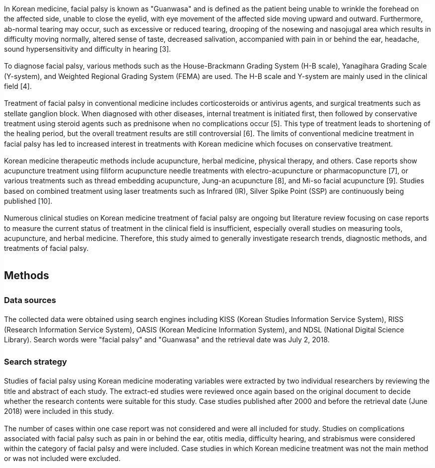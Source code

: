 In Korean medicine, facial palsy is known as "Guanwasa" and is defined as the patient being unable to wrinkle the forehead on the affected side, unable to close the eyelid, with eye movement of the affected side moving upward and outward. Furthermore, ab-normal tearing may occur, such as excessive or reduced tearing, drooping of the nosewing and nasojugal area which results in difficulty moving normally, altered sense of taste, decreased salivation, accompanied with pain in or behind the ear, headache, sound hypersensitivity and difficulty in hearing [3].

To diagnose facial palsy, various methods such as the House-Brackmann Grading System (H-B scale), Yanagihara Grading Scale (Y-system), and Weighted Regional Grading System (FEMA) are used. The H-B scale and Y-system are mainly used in the clinical field [4].

Treatment of facial palsy in conventional medicine includes corticosteroids or antivirus agents, and surgical treatments such as stellate ganglion block. When diagnosed with other diseases, internal treatment is initiated first, then followed by conservative treatment using steroid agents such as prednisone when no complications occur [5]. This type of treatment leads to shortening of the healing period, but the overall treatment results are still controversial [6]. The limits of conventional medicine treatment in facial palsy has led to increased interest in treatments with Korean medicine which focuses on conservative treatment.

Korean medicine therapeutic methods include acupuncture, herbal medicine, physical therapy, and others. Case reports show acupuncture treatment using filiform acupuncture needle treatments with electro-acupuncture or pharmacopuncture [7], or various treatments such as thread embedding acupuncture, Jung-an acupuncture [8], and Mi-so facial acupuncture [9]. Studies based on combined treatment using laser treatments such as Infrared (IR), Silver Spike Point (SSP) are continuously being published [10].

Numerous clinical studies on Korean medicine treatment of facial palsy are ongoing but literature review focusing on case reports to measure the current status of treatment in the clinical field is insufficient, especially overall studies on measuring tools, acupuncture, and herbal medicine. Therefore, this study aimed to generally investigate research trends, diagnostic methods, and treatments of facial palsy.


## Methods


### Data sources

The collected data were obtained using search engines including KISS (Korean Studies Information Service System), RISS (Research Information Service System), OASIS (Korean Medicine Information System), and NDSL (National Digital Science Library). Search words were "facial palsy" and "Guanwasa" and the retrieval date was July 2, 2018.


### Search strategy

Studies of facial palsy using Korean medicine moderating variables were extracted by two individual researchers by reviewing the title and abstract of each study. The extract-ed studies were reviewed once again based on the original document to decide whether the research contents were suitable for this study. Case studies published after 2000 and before the retrieval date (June 2018) were included in this study.

The number of cases within one case report was not considered and were all included for study. Studies on complications associated with facial palsy such as pain in or behind the ear, otitis media, difficulty hearing, and strabismus were considered within the category of facial palsy and were included. Case studies in which Korean medicine treatment was not the main method or was not included were excluded.
